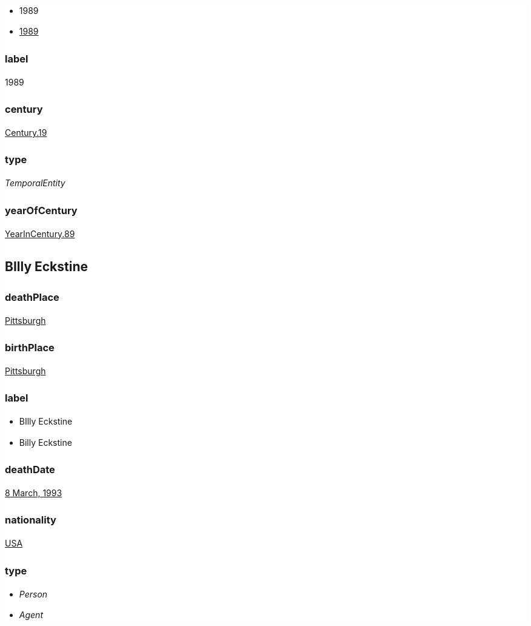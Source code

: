  - 1989

 - [1989](#1989)

### label


1989

### century


[Century.19](#Century.19)

### type


*TemporalEntity*

### yearOfCentury


[YearInCentury.89](#YearInCentury.89)

## BIlly Eckstine

### deathPlace


[Pittsburgh](#Pittsburgh)

### birthPlace


[Pittsburgh](#Pittsburgh)

### label

 - BIlly Eckstine

 - Billy Eckstine

### deathDate


[8 March, 1993](#8-March-1993)

### nationality


[USA](#USA)

### type

 - *Person*

 - *Agent*
